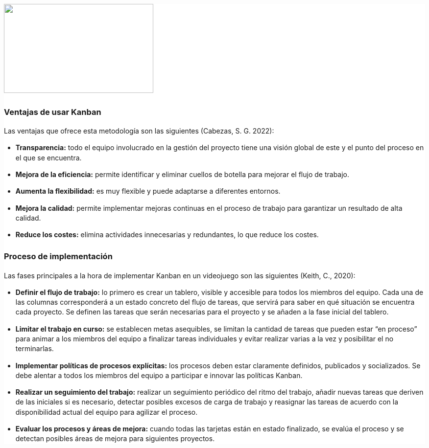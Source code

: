<img src="./media/image5.png"
style="width:3.17708in;height:1.89354in" />

###  Ventajas de usar Kanban

Las ventajas que ofrece esta metodología son las siguientes (Cabezas, S.
G. 2022):

- **Transparencia:** todo el equipo involucrado en la gestión del
  proyecto tiene una visión global de este y el punto del proceso en el
  que se encuentra.

- **Mejora de la eficiencia:** permite identificar y eliminar cuellos de
  botella para mejorar el flujo de trabajo.

- **Aumenta la flexibilidad:** es muy flexible y puede adaptarse a
  diferentes entornos.

- **Mejora la calidad:** permite implementar mejoras continuas en el
  proceso de trabajo para garantizar un resultado de alta calidad.

- **Reduce los costes:** elimina actividades innecesarias y redundantes,
  lo que reduce los costes.

###  Proceso de implementación

Las fases principales a la hora de implementar Kanban en un videojuego
son las siguientes (Keith, C., 2020):

- **Definir el flujo de trabajo:** lo primero es crear un tablero,
  visible y accesible para todos los miembros del equipo. Cada una de
  las columnas corresponderá a un estado concreto del flujo de tareas,
  que servirá para saber en qué situación se encuentra cada proyecto. Se
  definen las tareas que serán necesarias para el proyecto y se añaden a
  la fase inicial del tablero.

- **Limitar el trabajo en curso:** se establecen metas asequibles, se
  limitan la cantidad de tareas que pueden estar “en proceso” para
  animar a los miembros del equipo a finalizar tareas individuales y
  evitar realizar varias a la vez y posibilitar el no terminarlas.

- **Implementar políticas de procesos explícitas:** los procesos deben
  estar claramente definidos, publicados y socializados. Se debe alentar
  a todos los miembros del equipo a participar e innovar las políticas
  Kanban.

- **Realizar un seguimiento del trabajo:** realizar un seguimiento
  periódico del ritmo del trabajo, añadir nuevas tareas que deriven de
  las iniciales si es necesario, detectar posibles excesos de carga de
  trabajo y reasignar las tareas de acuerdo con la disponibilidad actual
  del equipo para agilizar el proceso.

- **Evaluar los procesos y áreas de mejora:** cuando todas las tarjetas
  están en estado finalizado, se evalúa el proceso y se detectan
  posibles áreas de mejora para siguientes proyectos.
